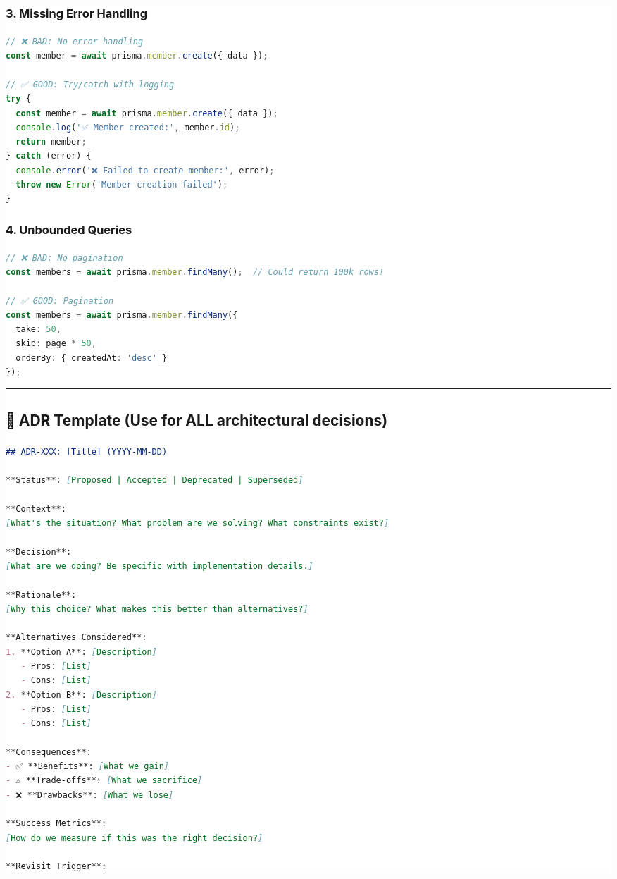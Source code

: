### 3. Missing Error Handling
```typescript
// ❌ BAD: No error handling
const member = await prisma.member.create({ data });

// ✅ GOOD: Try/catch with logging
try {
  const member = await prisma.member.create({ data });
  console.log('✅ Member created:', member.id);
  return member;
} catch (error) {
  console.error('❌ Failed to create member:', error);
  throw new Error('Member creation failed');
}
```

### 4. Unbounded Queries
```typescript
// ❌ BAD: No pagination
const members = await prisma.member.findMany();  // Could return 100k rows!

// ✅ GOOD: Pagination
const members = await prisma.member.findMany({
  take: 50,
  skip: page * 50,
  orderBy: { createdAt: 'desc' }
});
```

---

## 📝 ADR Template (Use for ALL architectural decisions)

```markdown
## ADR-XXX: [Title] (YYYY-MM-DD)

**Status**: [Proposed | Accepted | Deprecated | Superseded]

**Context**:
[What's the situation? What problem are we solving? What constraints exist?]

**Decision**:
[What are we doing? Be specific with implementation details.]

**Rationale**:
[Why this choice? What makes this better than alternatives?]

**Alternatives Considered**:
1. **Option A**: [Description]
   - Pros: [List]
   - Cons: [List]
2. **Option B**: [Description]
   - Pros: [List]
   - Cons: [List]

**Consequences**:
- ✅ **Benefits**: [What we gain]
- ⚠️ **Trade-offs**: [What we sacrifice]
- ❌ **Drawbacks**: [What we lose]

**Success Metrics**:
[How do we measure if this was the right decision?]

**Revisit Trigger**:
```
